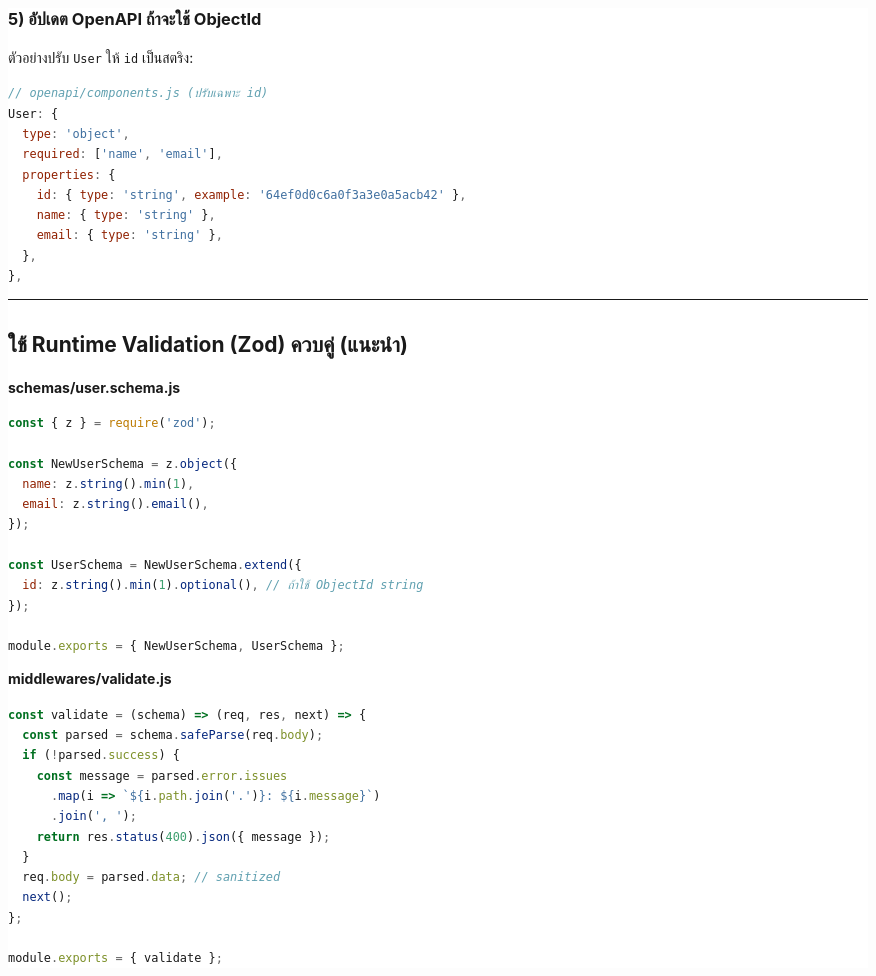 ### 5) อัปเดต OpenAPI ถ้าจะใช้ ObjectId

ตัวอย่างปรับ `User` ให้ `id` เป็นสตริง:

```js
// openapi/components.js (ปรับเฉพาะ id)
User: {
  type: 'object',
  required: ['name', 'email'],
  properties: {
    id: { type: 'string', example: '64ef0d0c6a0f3a3e0a5acb42' },
    name: { type: 'string' },
    email: { type: 'string' },
  },
},
```

---

## ใช้ Runtime Validation (Zod) ควบคู่ (แนะนำ)

**schemas/user.schema.js**

```js
const { z } = require('zod');

const NewUserSchema = z.object({
  name: z.string().min(1),
  email: z.string().email(),
});

const UserSchema = NewUserSchema.extend({
  id: z.string().min(1).optional(), // ถ้าใช้ ObjectId string
});

module.exports = { NewUserSchema, UserSchema };
```

**middlewares/validate.js**

```js
const validate = (schema) => (req, res, next) => {
  const parsed = schema.safeParse(req.body);
  if (!parsed.success) {
    const message = parsed.error.issues
      .map(i => `${i.path.join('.')}: ${i.message}`)
      .join(', ');
    return res.status(400).json({ message });
  }
  req.body = parsed.data; // sanitized
  next();
};

module.exports = { validate };
```
